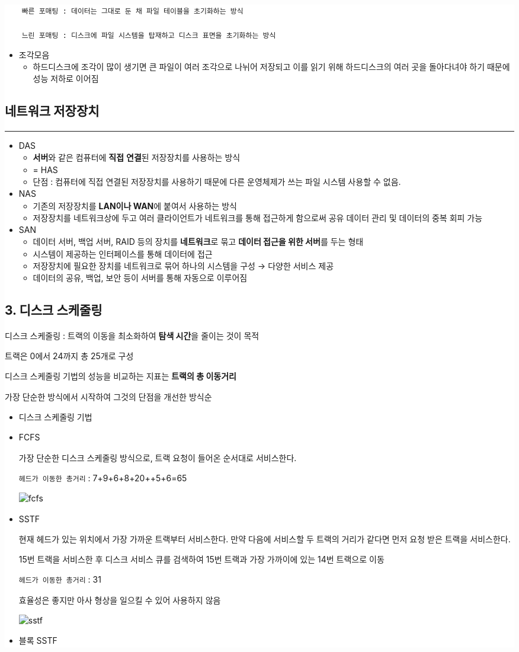         빠른 포매팅 : 데이터는 그대로 둔 채 파일 테이블을 초기화하는 방식

        느린 포매팅 : 디스크에 파일 시스템을 탑재하고 디스크 표면을 초기화하는 방식

- 조각모음
    - 하드디스크에 조각이 많이 생기면 큰 파일이 여러 조각으로 나뉘어 저장되고 이를 읽기 위해 하드디스크의 여러 곳을 돌아다녀야 하기 때문에 성능 저하로 이어짐

## 네트워크 저장장치

---

- DAS
    - **서버**와 같은 컴퓨터에 **직접** **연결**된 저장장치를 사용하는 방식
    - = HAS
    - 단점 : 컴퓨터에 직접 연결된 저장장치를 사용하기 때문에 다른 운영체제가 쓰는 파일  시스템 사용할 수 없음.
- NAS
    - 기존의 저장장치를 **LAN이나 WAN**에 붙여서 사용하는 방식
    - 저장장치를 네트워크상에 두고 여러 클라이언트가 네트워크를 통해 접근하게 함으로써 공유 데이터 관리 및 데이터의 중복 회피 가능
- SAN
    - 데이터 서버, 백업 서버, RAID 등의 장치를 **네트워크**로 묶고 **데이터 접근을 위한 서버**를 두는 형태
    - 시스템이 제공하는 인터페이스를 통해 데이터에 접근
    - 저장장치에 필요한 장치를 네트워크로 묶어 하나의 시스템을 구성 → 다양한 서비스 제공
    - 데이터의 공유, 백업, 보안 등이 서버를 통해 자동으로 이루어짐

   
## 3. 디스크 스케줄링

디스크 스케줄링 : 트랙의 이동을 최소화하여 **탐색 시간**을 줄이는 것이 목적

트랙은 0에서 24까지 총 25개로 구성

디스크 스케줄링 기법의 성능을 비교하는 지표는 **트랙의 총 이동거리**

가장 단순한 방식에서 시작하여 그것의 단점을 개선한 방식순

- 디스크 스케줄링 기법
- FCFS

    가장 단순한 디스크 스케줄링 방식으로, 트랙 요청이 들어온 순서대로 서비스한다.

    `헤드가 이동한 총거리` : 7+9+6+8+20++5+6=65

    ![fcfs](https://github.com/Butterfly-effect-19/Study_for_Beginner/tree/main/image/입출력시스템과_저장장치/fcfs.png)

- SSTF

    현재 헤드가 있는 위치에서 가장 가까운 트랙부터 서비스한다. 만약 다음에 서비스할 두 트랙의 거리가 같다면 먼저 요청 받은 트랙을 서비스한다.

    15번 트랙을 서비스한 후 디스크 서비스 큐를 검색하여 15번 트랙과 가장 가까이에 있는 14번 트랙으로 이동

    `헤드가 이동한 총거리` : 31

    효율성은 좋지만 아사 형상을 일으킬 수 있어 사용하지 않음

    ![sstf](https://github.com/Butterfly-effect-19/Study_for_Beginner/tree/main/image/입출력시스템과_저장장치/sstf.png)

- 블록 SSTF
